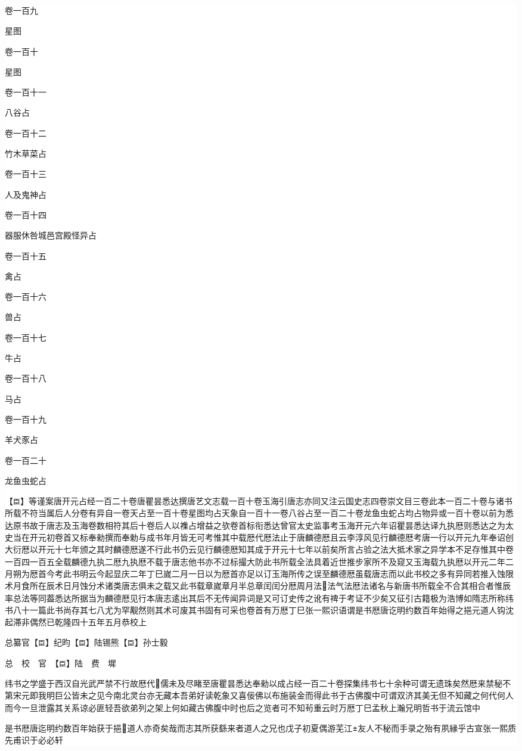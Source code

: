 卷一百九  

星图  

卷一百十  

星图  

卷一百十一  

八谷占  

卷一百十二  

竹木草菜占  

卷一百十三  

人及鬼神占  

卷一百十四  

器服休咎城邑宫殿怪异占  

卷一百十五  

禽占  

卷一百十六  

兽占  

卷一百十七  

牛占  

卷一百十八  

马占  

卷一百十九  

羊犬豕占  

卷一百二十  

龙鱼虫蛇占  

【`臣`】等谨案唐开元占经一百二十卷唐瞿昙悉达撰唐艺文志载一百十卷玉海引唐志亦同又注云国史志四卷崇文目三卷此本一百二十卷与诸书所载不符当属后人分卷有异自一卷天占至一百十卷星图均占天象自一百十一卷八谷占至一百二十卷龙鱼虫蛇占均占物异或一百十卷以前为悉达原书故于唐志及玉海卷数相符其后十卷后人以襍占增益之欤卷首标衔悉达曾官太史监事考玉海开元六年诏瞿昙悉达译九执厯则悉达之为太史当在开元初卷首又标奉勑撰而奉勅与成书年月皆无可考惟其中载厯代厯法止于唐麟德厯且云李淳风见行麟德厯考唐一行以开元九年奉诏创大衍厯以开元十七年颁之其时麟德厯遂不行此书仍云见行麟德厯知其成于开元十七年以前矣所言占验之法大抵术家之异学本不足存惟其中卷一百四一百五全载麟德九执二厯九执厯不载于唐志他书亦不过标撮大防此书所载全法具着近世推步家所不及窥又玉海载九执厯以开元二年二月朔为厯首今考此书明云今起显庆二年丁巳嵗二月一日以为厯首亦足以订玉海所传之误至麟德厯虽载唐志而以此书校之多有异同若推入蚀限术月食所在辰术日月蚀分术诸类唐志俱未之载又此书载章嵗章月半总章闰闰分厯周月法法气法厯法诸名与新唐书所载全不合其相合者惟辰率总法等同葢悉达所据当为麟德厯见行本唐志逺出其后不无传闻异词是又可订史传之讹有禆于考证不少矣又征引古籍极为浩博如隋志所称纬书八十一篇此书尚存其七八尤为罕觏然则其术可废其书固有可采也卷首有万厯丁巳张一熙识语谓是书厯唐讫明约数百年始得之挹元道人钩沈起滞非偶然已乾隆四十五年五月恭校上  

总纂官【`臣`】纪昀【`臣`】陆锡熊【`臣`】孙士毅  

总　校　官　【`臣`】陆　费　墀  

纬书之学盛于西汉自光武严禁不行故厯代儒未及尽睹至唐瞿昙悉达奉勑以成占经一百二十卷探集纬书七十余种可谓无遗珠矣然厯来禁秘不第宋元即我明巨公皆未之见今南北灵台亦无藏本吾弟好读乾象又喜佞佛以布施装金而得此书于古佛腹中可谓双济其美无但不知藏之何代何人而今一旦泄露其关系谅必匪轻吾欲弟列之架上何如藏古佛腹中时也后之览者可不知茍重云时万厯丁巳孟秋上瀚兄明哲书于流云馆中  

是书厯唐迄明约数百年始获于挹道人亦奇矣哉而志其所获繇来者道人之兄也戊子初夏偶游芜江友人不秘而手录之殆有夙縁乎古宣张一熙质先甫识于必必轩  
